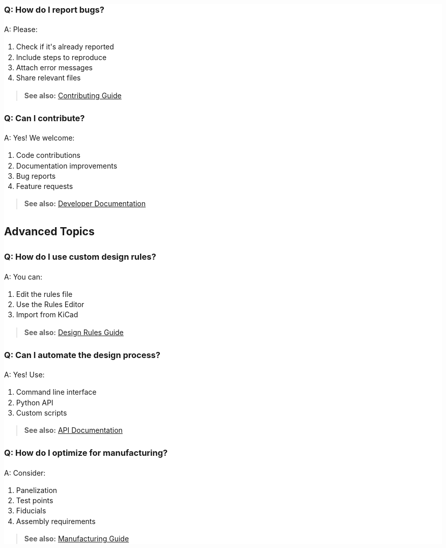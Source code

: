 ### Q: How do I report bugs?
A: Please:
1. Check if it's already reported
2. Include steps to reproduce
3. Attach error messages
4. Share relevant files

> **See also:** [Contributing Guide](../developer/README.md#contributing)

### Q: Can I contribute?
A: Yes! We welcome:
1. Code contributions
2. Documentation improvements
3. Bug reports
4. Feature requests

> **See also:** [Developer Documentation](../developer/README.md)

## Advanced Topics

### Q: How do I use custom design rules?
A: You can:
1. Edit the rules file
2. Use the Rules Editor
3. Import from KiCad

> **See also:** [Design Rules Guide](../reference/README.md#design-rules)

### Q: Can I automate the design process?
A: Yes! Use:
1. Command line interface
2. Python API
3. Custom scripts

> **See also:** [API Documentation](../api/README.md)

### Q: How do I optimize for manufacturing?
A: Consider:
1. Panelization
2. Test points
3. Fiducials
4. Assembly requirements

> **See also:** [Manufacturing Guide](../guides/README.md#manufacturing-preparation) 